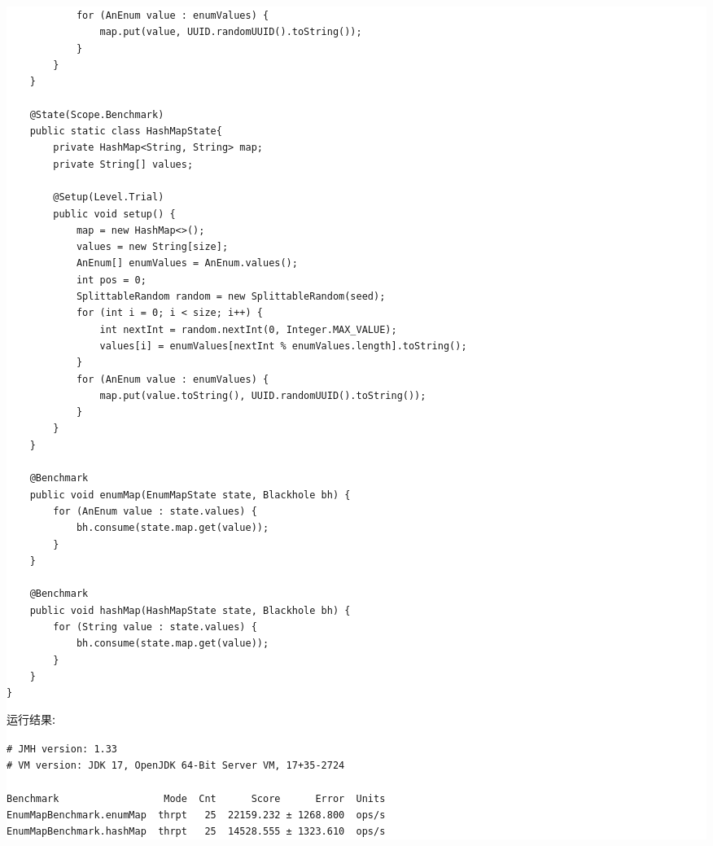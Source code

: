 ```
            for (AnEnum value : enumValues) {
                map.put(value, UUID.randomUUID().toString());
            }
        }
    }

    @State(Scope.Benchmark)
    public static class HashMapState{
        private HashMap<String, String> map;
        private String[] values;

        @Setup(Level.Trial)
        public void setup() {
            map = new HashMap<>();
            values = new String[size];
            AnEnum[] enumValues = AnEnum.values();
            int pos = 0;
            SplittableRandom random = new SplittableRandom(seed);
            for (int i = 0; i < size; i++) {
                int nextInt = random.nextInt(0, Integer.MAX_VALUE);
                values[i] = enumValues[nextInt % enumValues.length].toString();
            }
            for (AnEnum value : enumValues) {
                map.put(value.toString(), UUID.randomUUID().toString());
            }
        }
    }

    @Benchmark
    public void enumMap(EnumMapState state, Blackhole bh) {
        for (AnEnum value : state.values) {
            bh.consume(state.map.get(value));
        }
    }

    @Benchmark
    public void hashMap(HashMapState state, Blackhole bh) {
        for (String value : state.values) {
            bh.consume(state.map.get(value));
        }
    }
}
```

运行结果:

```
# JMH version: 1.33
# VM version: JDK 17, OpenJDK 64-Bit Server VM, 17+35-2724

Benchmark                  Mode  Cnt      Score      Error  Units
EnumMapBenchmark.enumMap  thrpt   25  22159.232 ± 1268.800  ops/s
EnumMapBenchmark.hashMap  thrpt   25  14528.555 ± 1323.610  ops/s 

```
